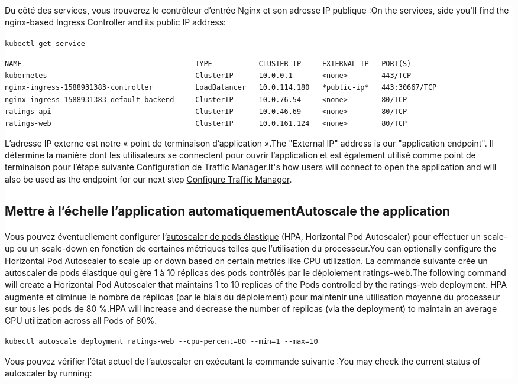 <span data-ttu-id="6eb91-225">Du côté des services, vous trouverez le contrôleur d’entrée Nginx et son adresse IP publique :</span><span class="sxs-lookup"><span data-stu-id="6eb91-225">On the services, side you'll find the nginx-based Ingress Controller and its public IP address:</span></span>

```kubectl
kubectl get service
```

```console
NAME                                         TYPE           CLUSTER-IP     EXTERNAL-IP   PORT(S)
kubernetes                                   ClusterIP      10.0.0.1       <none>        443/TCP
nginx-ingress-1588931383-controller          LoadBalancer   10.0.114.180   *public-ip*   443:30667/TCP
nginx-ingress-1588931383-default-backend     ClusterIP      10.0.76.54     <none>        80/TCP
ratings-api                                  ClusterIP      10.0.46.69     <none>        80/TCP
ratings-web                                  ClusterIP      10.0.161.124   <none>        80/TCP
```

<span data-ttu-id="6eb91-226">L’adresse IP externe est notre « point de terminaison d’application ».</span><span class="sxs-lookup"><span data-stu-id="6eb91-226">The "External IP" address is our "application endpoint".</span></span> <span data-ttu-id="6eb91-227">Il détermine la manière dont les utilisateurs se connectent pour ouvrir l’application et est également utilisé comme point de terminaison pour l’étape suivante [Configuration de Traffic Manager](#configure-traffic-manager).</span><span class="sxs-lookup"><span data-stu-id="6eb91-227">It's how users will connect to open the application and will also be used as the endpoint for our next step [Configure Traffic Manager](#configure-traffic-manager).</span></span>

## <a name="autoscale-the-application"></a><span data-ttu-id="6eb91-228">Mettre à l’échelle l’application automatiquement</span><span class="sxs-lookup"><span data-stu-id="6eb91-228">Autoscale the application</span></span>
<span data-ttu-id="6eb91-229">Vous pouvez éventuellement configurer l’[autoscaler de pods élastique](https://kubernetes.io/docs/tasks/run-application/horizontal-pod-autoscale-walkthrough/) (HPA, Horizontal Pod Autoscaler) pour effectuer un scale-up ou un scale-down en fonction de certaines métriques telles que l’utilisation du processeur.</span><span class="sxs-lookup"><span data-stu-id="6eb91-229">You can optionally configure the [Horizontal Pod Autoscaler](https://kubernetes.io/docs/tasks/run-application/horizontal-pod-autoscale-walkthrough/) to scale up or down based on certain metrics like CPU utilization.</span></span> <span data-ttu-id="6eb91-230">La commande suivante crée un autoscaler de pods élastique qui gère 1 à 10 réplicas des pods contrôlés par le déploiement ratings-web.</span><span class="sxs-lookup"><span data-stu-id="6eb91-230">The following command will create a Horizontal Pod Autoscaler that maintains 1 to 10 replicas of the Pods controlled by the ratings-web deployment.</span></span> <span data-ttu-id="6eb91-231">HPA augmente et diminue le nombre de réplicas (par le biais du déploiement) pour maintenir une utilisation moyenne du processeur sur tous les pods de 80 %.</span><span class="sxs-lookup"><span data-stu-id="6eb91-231">HPA will increase and decrease the number of replicas (via the deployment) to maintain an average CPU utilization across all Pods of 80%.</span></span>

```kubectl
kubectl autoscale deployment ratings-web --cpu-percent=80 --min=1 --max=10
```
<span data-ttu-id="6eb91-232">Vous pouvez vérifier l’état actuel de l’autoscaler en exécutant la commande suivante :</span><span class="sxs-lookup"><span data-stu-id="6eb91-232">You may check the current status of autoscaler by running:</span></span>

